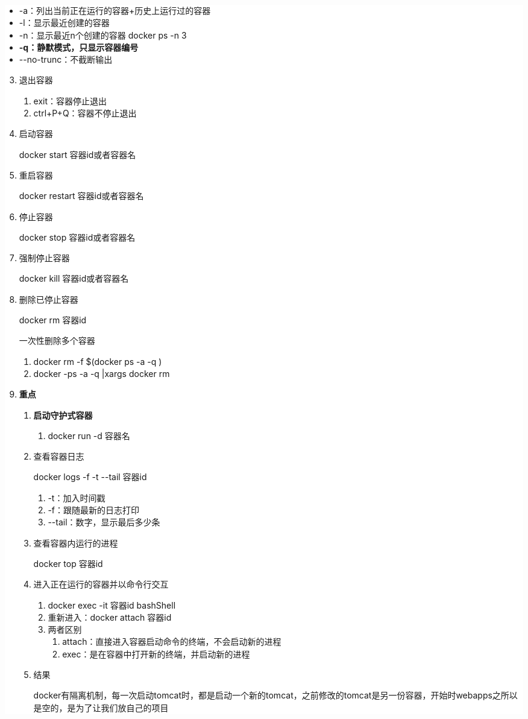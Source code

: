    - -a：列出当前正在运行的容器+历史上运行过的容器
   - -l：显示最近创建的容器
   - -n：显示最近n个创建的容器 docker ps -n 3
   - **-q：静默模式，只显示容器编号**
   - --no-trunc：不截断输出

3. 退出容器

   1. exit：容器停止退出
   2. ctrl+P+Q：容器不停止退出

4. 启动容器

   docker start 容器id或者容器名

5. 重启容器

   docker restart 容器id或者容器名

6. 停止容器

   docker stop 容器id或者容器名

7. 强制停止容器

   docker kill 容器id或者容器名

8. 删除已停止容器

   docker rm 容器id

   一次性删除多个容器

   1. docker rm -f $(docker ps -a -q )
   2. docker -ps  -a -q |xargs docker rm

9. **重点**

   1. **启动守护式容器**

      1. docker run -d 容器名

   2. 查看容器日志

      docker logs -f -t --tail 容器id

      1. -t：加入时间戳
      2. -f：跟随最新的日志打印
      3. --tail：数字，显示最后多少条

   3. 查看容器内运行的进程

      docker top 容器id

   4. 进入正在运行的容器并以命令行交互

      1. docker exec -it 容器id bashShell
      2. 重新进入：docker attach 容器id
      3. 两者区别
         1. attach：直接进入容器启动命令的终端，不会启动新的进程
         2. exec：是在容器中打开新的终端，并启动新的进程

   5. 结果

      docker有隔离机制，每一次启动tomcat时，都是启动一个新的tomcat，之前修改的tomcat是另一份容器，开始时webapps之所以是空的，是为了让我们放自己的项目





